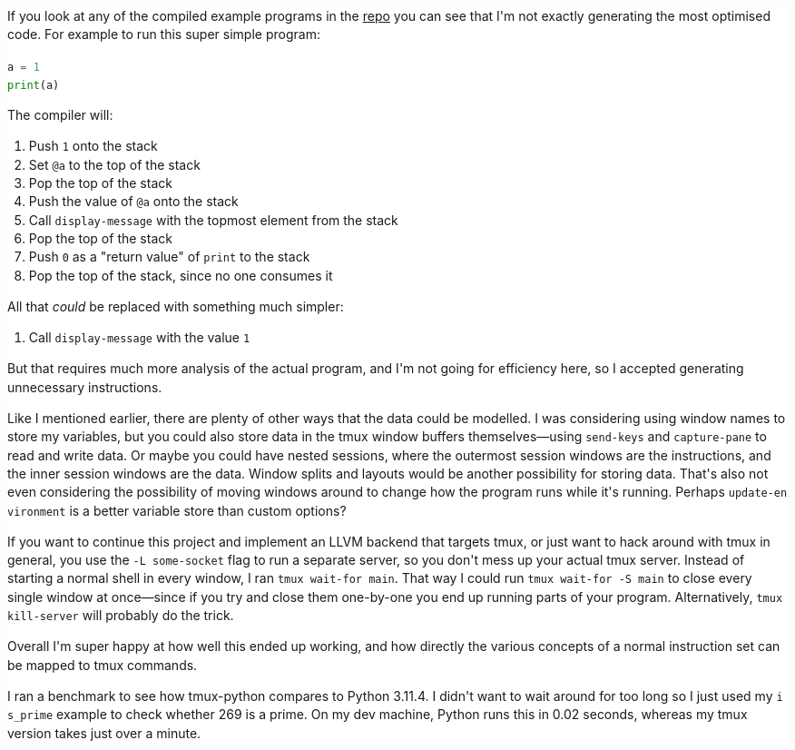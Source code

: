 If you look at any of the compiled example programs in the [repo][tmux-compiler] you can see that I'm not exactly generating the most optimised code. For example to run this super simple program:

```python
a = 1
print(a)
```

The compiler will:

1. Push `1` onto the stack
1. Set `@a` to the top of the stack
1. Pop the top of the stack
1. Push the value of `@a` onto the stack
1. Call `display-message` with the topmost element from the stack
1. Pop the top of the stack
1. Push `0` as a "return value" of `print` to the stack
1. Pop the top of the stack, since no one consumes it

All that _could_ be replaced with something much simpler:

1. Call `display-message` with the value `1`

But that requires much more analysis of the actual program, and I'm not going for efficiency here, so I accepted generating unnecessary instructions.

Like I mentioned earlier, there are plenty of other ways that the data could be modelled. I was considering using window names to store my variables, but you could also store data in the tmux window buffers themselves—using `send-keys` and `capture-pane` to read and write data. Or maybe you could have nested sessions, where the outermost session windows are the instructions, and the inner session windows are the data. Window splits and layouts would be another possibility for storing data. That's also not even considering the possibility of moving windows around to change how the program runs while it's running. Perhaps `update-environment` is a better variable store than custom options?

If you want to continue this project and implement an LLVM backend that targets tmux, or just want to hack around with tmux in general, you use the `-L some-socket` flag to run a separate server, so you don't mess up your actual tmux server. Instead of starting a normal shell in every window, I ran `tmux wait-for main`. That way I could run `tmux wait-for -S main` to close every single window at once—since if you try and close them one-by-one you end up running parts of your program. Alternatively, `tmux kill-server` will probably do the trick.

Overall I'm super happy at how well this ended up working, and how directly the various concepts of a normal instruction set can be mapped to tmux commands.

I ran a benchmark to see how tmux-python compares to Python 3.11.4. I didn't want to wait around for too long so I just used my `is_prime` example to check whether 269 is a prime. On my dev machine, Python runs this in 0.02 seconds, whereas my tmux version takes just over a minute.


[tmux-video]: https://youtu.be/6V3KnjiBuhU
[tmux-compiler]: https://github.com/willhbr/tmux-compiler
[^not-global]: Technically it's a set of variables per function if you pass the `-s` flag to set the option only on the current session, but not per function _call_. So if you have a function `f` that sets variable `a` and then calls itself, `a` will contain the value set from the previous function.
[cub-shortcuts]: /2018/12/26/compiling-for-shortcuts/